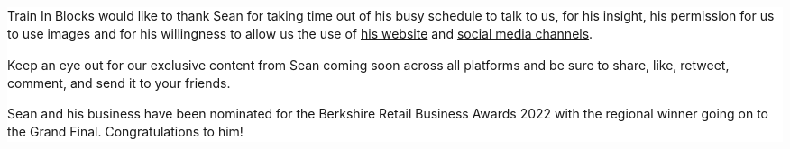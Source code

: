 Train In Blocks would like to thank Sean for taking time out of his busy schedule to talk to us, for his insight, his permission for us to use images and for his willingness to allow us the use of [his website](http://seanwilsonfitness.com/) and [social media channels](https://www.instagram.com/seanwilsonpt/).

Keep an eye out for our exclusive content from Sean coming soon across all platforms and be sure to share, like, retweet, comment, and send it to your friends.

Sean and his business have been nominated for the Berkshire Retail Business Awards 2022 with the regional winner going on to the Grand Final. Congratulations to him!
